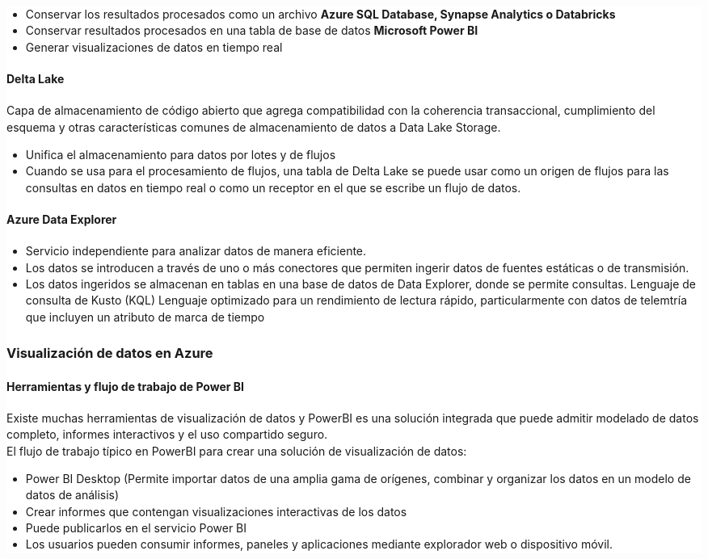 - Conservar los resultados procesados como un archivo
**Azure SQL Database, Synapse Analytics o Databricks**
- Conservar resultados procesados en una tabla de base de datos
**Microsoft Power BI**
- Generar visualizaciones de datos en tiempo real
#### **Delta Lake**
Capa de almacenamiento de código abierto que agrega compatibilidad con la coherencia transaccional, cumplimiento del esquema y otras características comunes de almacenamiento de datos a Data Lake Storage.
- Unifica el almacenamiento para datos por lotes y de flujos
- Cuando se usa para el procesamiento de flujos, una tabla de Delta Lake se puede usar como un origen de flujos para las consultas en datos en tiempo real o como un receptor en el que se escribe un flujo de datos.
#### **Azure Data Explorer**
- Servicio independiente para analizar datos de manera eficiente.
- Los datos se introducen a través de uno o más conectores que permiten ingerir datos de fuentes estáticas o de transmisión.
- Los datos ingeridos se almacenan en tablas en una base de datos de Data Explorer, donde se permite consultas.
Lenguaje de consulta de Kusto (KQL)
Lenguaje optimizado para un rendimiento de lectura rápido, particularmente con datos de telemtría que incluyen un atributo de marca de tiempo
### **Visualización de datos en Azure**
#### **Herramientas y flujo de trabajo de Power BI**
Existe muchas herramientas de visualización de datos y PowerBI es una solución integrada que puede admitir modelado de datos completo, informes interactivos y el uso compartido seguro.  
El flujo de trabajo típico en PowerBI para crear una solución de visualización 
de datos:  
- Power BI Desktop (Permite importar datos de una amplia gama de orígenes, combinar y organizar los datos en un modelo de datos de análisis)
- Crear informes que contengan visualizaciones interactivas de los datos
- Puede publicarlos en el servicio Power BI
- Los usuarios pueden consumir informes, paneles y aplicaciones mediante explorador web o dispositivo móvil.